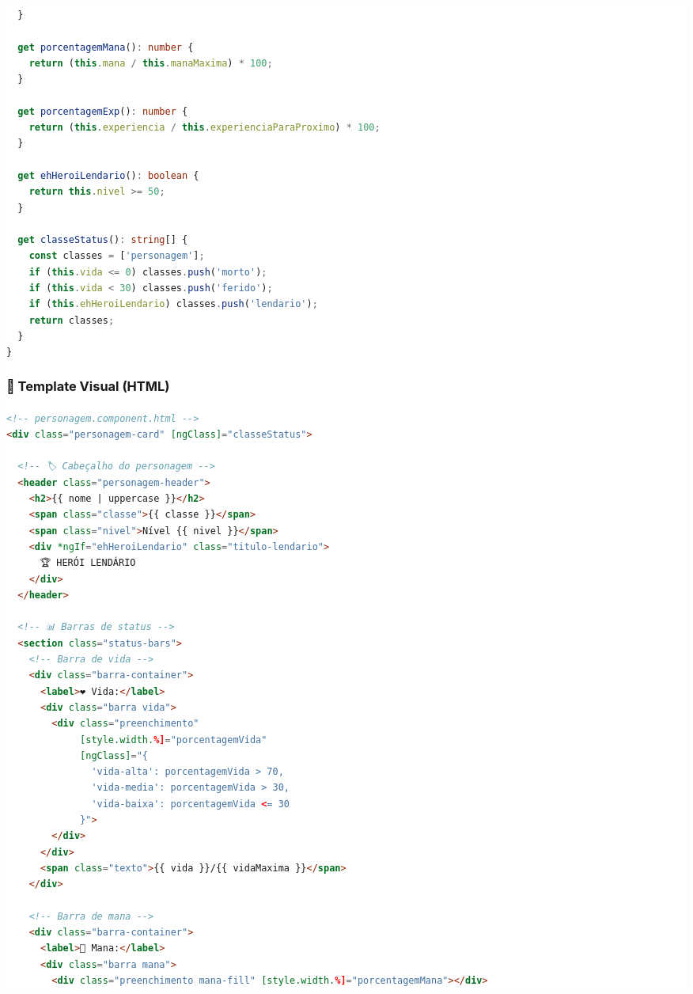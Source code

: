 ```typescript
  }
  
  get porcentagemMana(): number {
    return (this.mana / this.manaMaxima) * 100;
  }
  
  get porcentagemExp(): number {
    return (this.experiencia / this.experienciaParaProximo) * 100;
  }
  
  get ehHeroiLendario(): boolean {
    return this.nivel >= 50;
  }
  
  get classeStatus(): string[] {
    const classes = ['personagem'];
    if (this.vida <= 0) classes.push('morto');
    if (this.vida < 30) classes.push('ferido');
    if (this.ehHeroiLendario) classes.push('lendario');
    return classes;
  }
}
```

### **🎨 Template Visual (HTML)**

```html
<!-- personagem.component.html -->
<div class="personagem-card" [ngClass]="classeStatus">
  
  <!-- 🏷️ Cabeçalho do personagem -->
  <header class="personagem-header">
    <h2>{{ nome | uppercase }}</h2>
    <span class="classe">{{ classe }}</span>
    <span class="nivel">Nível {{ nivel }}</span>
    <div *ngIf="ehHeroiLendario" class="titulo-lendario">
      🏆 HERÓI LENDÁRIO
    </div>
  </header>
  
  <!-- 📊 Barras de status -->
  <section class="status-bars">
    <!-- Barra de vida -->
    <div class="barra-container">
      <label>❤️ Vida:</label>
      <div class="barra vida">
        <div class="preenchimento" 
             [style.width.%]="porcentagemVida"
             [ngClass]="{
               'vida-alta': porcentagemVida > 70,
               'vida-media': porcentagemVida > 30,
               'vida-baixa': porcentagemVida <= 30
             }">
        </div>
      </div>
      <span class="texto">{{ vida }}/{{ vidaMaxima }}</span>
    </div>
    
    <!-- Barra de mana -->
    <div class="barra-container">
      <label>💙 Mana:</label>
      <div class="barra mana">
        <div class="preenchimento mana-fill" [style.width.%]="porcentagemMana"></div>
```